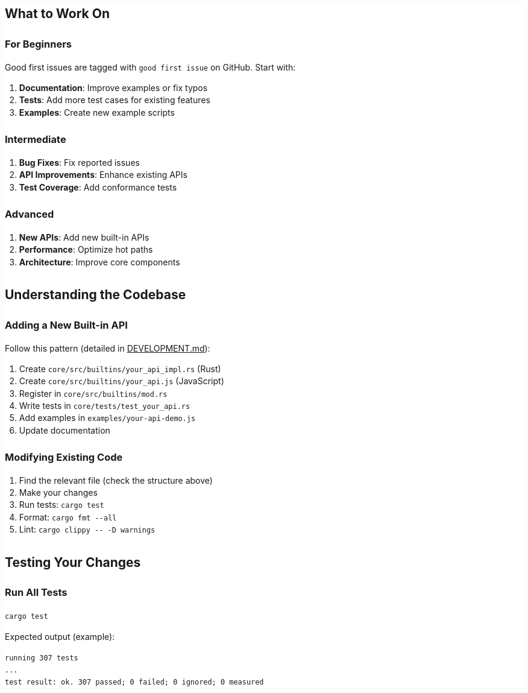 ## What to Work On

### For Beginners

Good first issues are tagged with `good first issue` on GitHub. Start with:

1. **Documentation**: Improve examples or fix typos
2. **Tests**: Add more test cases for existing features
3. **Examples**: Create new example scripts

### Intermediate

1. **Bug Fixes**: Fix reported issues
2. **API Improvements**: Enhance existing APIs
3. **Test Coverage**: Add conformance tests

### Advanced

1. **New APIs**: Add new built-in APIs
2. **Performance**: Optimize hot paths
3. **Architecture**: Improve core components

## Understanding the Codebase

### Adding a New Built-in API

Follow this pattern (detailed in [DEVELOPMENT.md](./DEVELOPMENT.md)):

1. Create `core/src/builtins/your_api_impl.rs` (Rust)
2. Create `core/src/builtins/your_api.js` (JavaScript)
3. Register in `core/src/builtins/mod.rs`
4. Write tests in `core/tests/test_your_api.rs`
5. Add examples in `examples/your-api-demo.js`
6. Update documentation

### Modifying Existing Code

1. Find the relevant file (check the structure above)
2. Make your changes
3. Run tests: `cargo test`
4. Format: `cargo fmt --all`
5. Lint: `cargo clippy -- -D warnings`

## Testing Your Changes

### Run All Tests

```bash
cargo test
```

Expected output (example):
```
running 307 tests
...
test result: ok. 307 passed; 0 failed; 0 ignored; 0 measured
```
